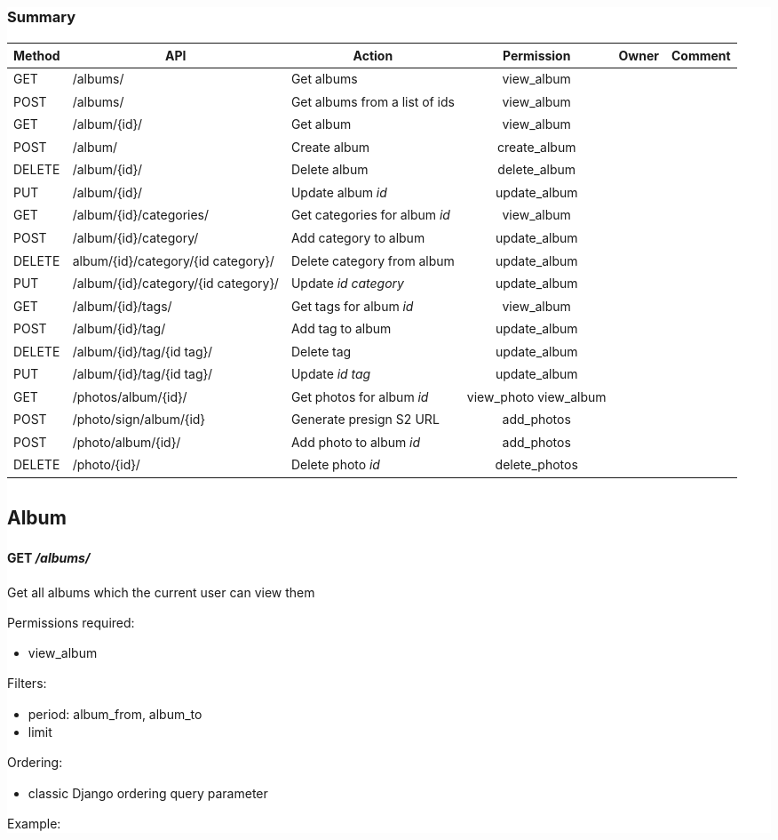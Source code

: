 
### Summary
| Method | API                                   | Action                               |       Permission      | Owner | Comment |
|--------|---------------------------------------|--------------------------------------|:---------------------:|:-----:|---------|
| GET    | /albums/                              | Get albums                           |       view_album      |       |         |
| POST   | /albums/                              | Get albums from a list of ids        |       view_album      |       |         |
| GET    | /album/{id}/                          | Get album                            |       view_album      |       |         |
| POST   | /album/                               | Create album                         |      create_album     |       |         |
| DELETE | /album/{id}/                          | Delete album                         |      delete_album     |       |         |
| PUT    | /album/{id}/                          | Update album *id*                    |      update_album     |       |         |
| GET    | /album/{id}/categories/               | Get categories for album *id*        |       view_album      |       |         |
| POST   | /album/{id}/category/                 | Add category to album                | update_album          |       |         |
| DELETE | album/{id}/category/{id category}/    | Delete category from album           | update_album          |       |         |
| PUT    | /album/{id}/category/{id category}/   | Update *id category*                 | update_album          |       |         |
| GET    | /album/{id}/tags/                     | Get tags for album *id*              | view_album            |       |         |
| POST   | /album/{id}/tag/                      | Add tag to album                     | update_album          |       |         |
| DELETE | /album/{id}/tag/{id tag}/             | Delete tag                           | update_album          |       |         |
| PUT    | /album/{id}/tag/{id tag}/             | Update *id tag*                      | update_album          |       |         |
| GET    | /photos/album/{id}/                   | Get photos for album *id*            | view_photo view_album |       |         |
| POST   | /photo/sign/album/{id}                | Generate presign S2 URL              | add_photos            |       |         |
| POST   | /photo/album/{id}/                    | Add photo to album *id*              | add_photos            |       |         |
| DELETE | /photo/{id}/                          | Delete photo *id*                    | delete_photos         |       |         |
## Album 

#### **GET** */albums/*

Get all albums which the current user can view them

Permissions required:
- view_album

Filters:
 - period: album_from, album_to 
 - limit
 
 Ordering:
 - classic Django ordering query parameter
 
 Example:
 